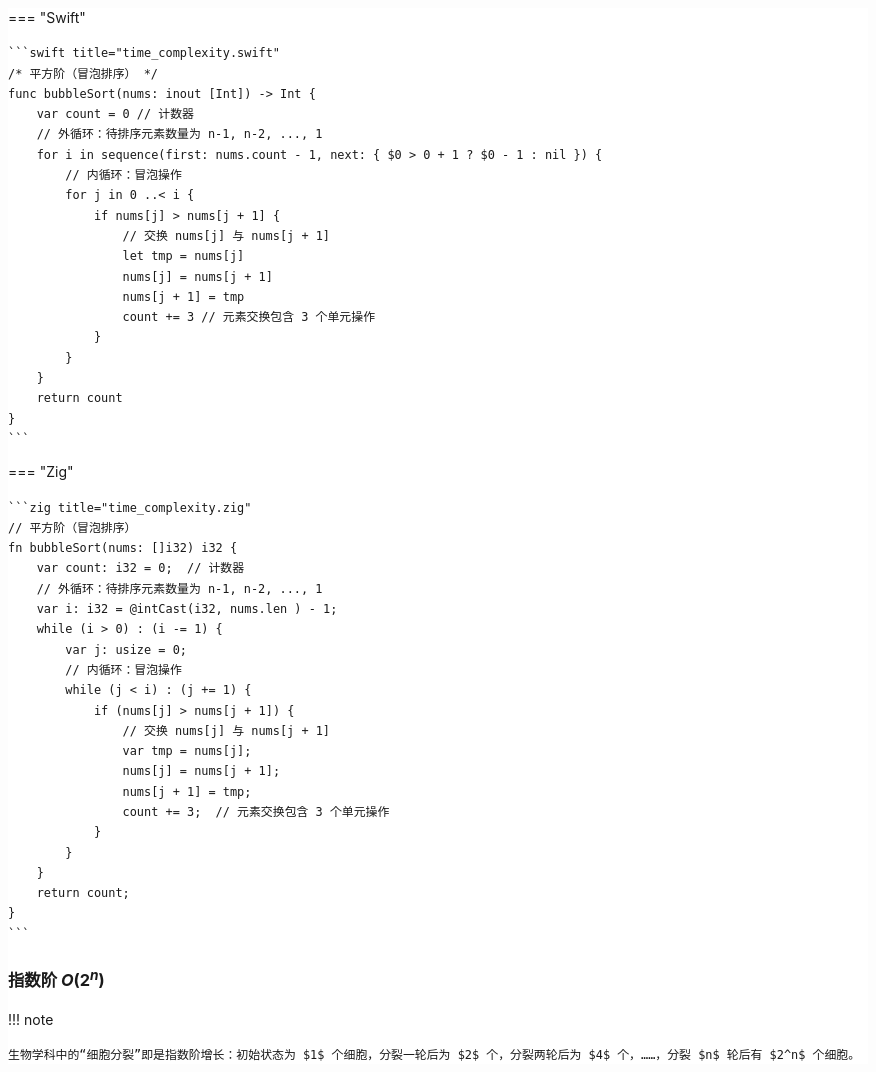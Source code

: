 === "Swift"

    ```swift title="time_complexity.swift"
    /* 平方阶（冒泡排序） */
    func bubbleSort(nums: inout [Int]) -> Int {
        var count = 0 // 计数器
        // 外循环：待排序元素数量为 n-1, n-2, ..., 1
        for i in sequence(first: nums.count - 1, next: { $0 > 0 + 1 ? $0 - 1 : nil }) {
            // 内循环：冒泡操作
            for j in 0 ..< i {
                if nums[j] > nums[j + 1] {
                    // 交换 nums[j] 与 nums[j + 1]
                    let tmp = nums[j]
                    nums[j] = nums[j + 1]
                    nums[j + 1] = tmp
                    count += 3 // 元素交换包含 3 个单元操作
                }
            }
        }
        return count
    }
    ```

=== "Zig"

    ```zig title="time_complexity.zig"
    // 平方阶（冒泡排序）
    fn bubbleSort(nums: []i32) i32 {
        var count: i32 = 0;  // 计数器 
        // 外循环：待排序元素数量为 n-1, n-2, ..., 1
        var i: i32 = @intCast(i32, nums.len ) - 1;
        while (i > 0) : (i -= 1) {
            var j: usize = 0;
            // 内循环：冒泡操作
            while (j < i) : (j += 1) {
                if (nums[j] > nums[j + 1]) {
                    // 交换 nums[j] 与 nums[j + 1]
                    var tmp = nums[j];
                    nums[j] = nums[j + 1];
                    nums[j + 1] = tmp;
                    count += 3;  // 元素交换包含 3 个单元操作
                }
            }
        }
        return count;
    }
    ```

### 指数阶 $O(2^n)$

!!! note

    生物学科中的“细胞分裂”即是指数阶增长：初始状态为 $1$ 个细胞，分裂一轮后为 $2$ 个，分裂两轮后为 $4$ 个，……，分裂 $n$ 轮后有 $2^n$ 个细胞。
